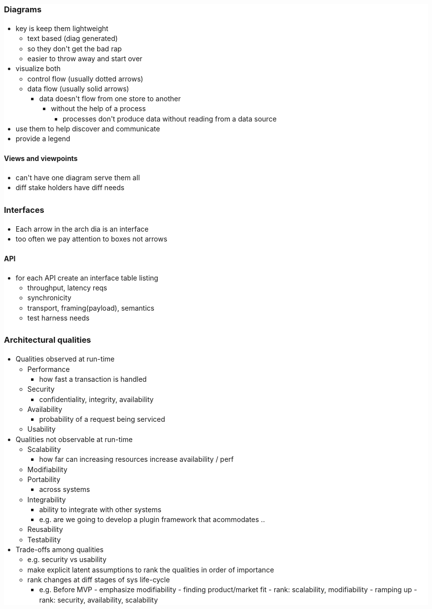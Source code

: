 ### Diagrams
* key is keep them lightweight
    - text based (diag generated)
    - so they don't get the bad rap 
    - easier to throw away and start over
* visualize both 
    - control flow (usually dotted arrows)
    - data flow (usually solid arrows)
        - data doesn't flow from one store to another
            - without the help of a process
                - processes don't produce data without reading from a data source    
* use them to help discover and communicate
* provide a legend

#### Views and viewpoints
* can't have one diagram serve them all
* diff stake holders have diff needs

### Interfaces
* Each arrow in the arch dia is an interface
* too often we pay attention to boxes not arrows

#### API
* for each API create an interface table listing
    - throughput, latency reqs
    - synchronicity
    - transport, framing(payload), semantics
    - test harness needs

### Architectural qualities
* Qualities observed at run-time
    - Performance
        - how fast a transaction is handled
    - Security
        - confidentiality, integrity, availability 
    - Availability 
        - probability of a request being serviced 
    - Usability 
* Qualities not observable at run-time
    - Scalability
        - how far can increasing resources increase availability / perf
    - Modifiability 
    - Portability
        - across systems
    - Integrability
        - ability to integrate with other systems
        - e.g. are we going to develop a plugin framework that acommodates ..
    - Reusability 
    - Testability 
* Trade-offs among qualities
    - e.g. security vs usability
    - make explicit latent assumptions to rank the qualities in order of importance
    - rank changes at diff stages of sys life-cycle
        - e.g. Before MVP - emphasize modifiability 
                - finding product/market fit - rank: scalability, modifiability
                - ramping up - rank: security, availability, scalability 
            